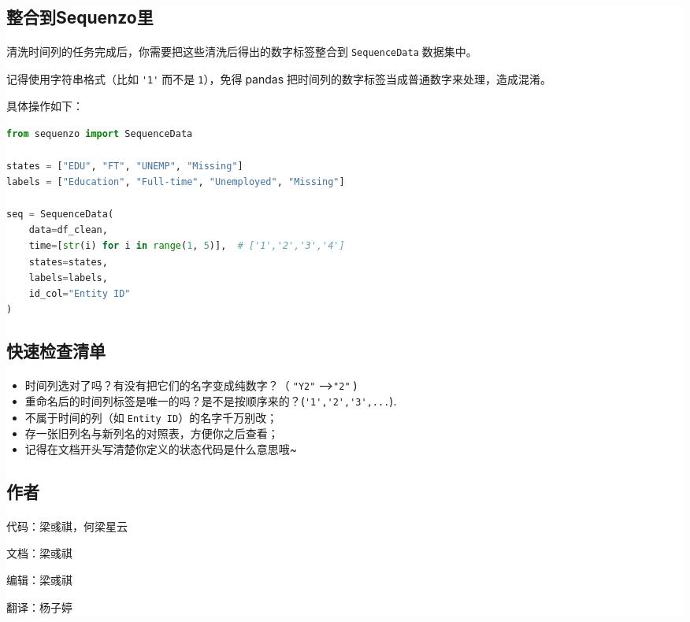 ## 整合到Sequenzo里

清洗时间列的任务完成后，你需要把这些清洗后得出的数字标签整合到 `SequenceData` 数据集中。

记得使用字符串格式（比如 `'1'` 而不是 `1`），免得 pandas 把时间列的数字标签当成普通数字来处理，造成混淆。

具体操作如下：
```python
from sequenzo import SequenceData

states = ["EDU", "FT", "UNEMP", "Missing"]
labels = ["Education", "Full-time", "Unemployed", "Missing"]

seq = SequenceData(
    data=df_clean,
    time=[str(i) for i in range(1, 5)],  # ['1','2','3','4']
    states=states,
    labels=labels,
    id_col="Entity ID"
)
```

## 快速检查清单

* 时间列选对了吗？有没有把它们的名字变成纯数字？（ `"Y2"` -->`"2"` )
* 重命名后的时间列标签是唯一的吗？是不是按顺序来的？(`'1','2','3',...`).
* 不属于时间的列（如 `Entity ID`）的名字千万别改；
* 存一张旧列名与新列名的对照表，方便你之后查看；
* 记得在文档开头写清楚你定义的状态代码是什么意思哦~

## 作者
代码：梁彧祺，何梁星云

文档：梁彧祺

编辑：梁彧祺

翻译：杨子婷